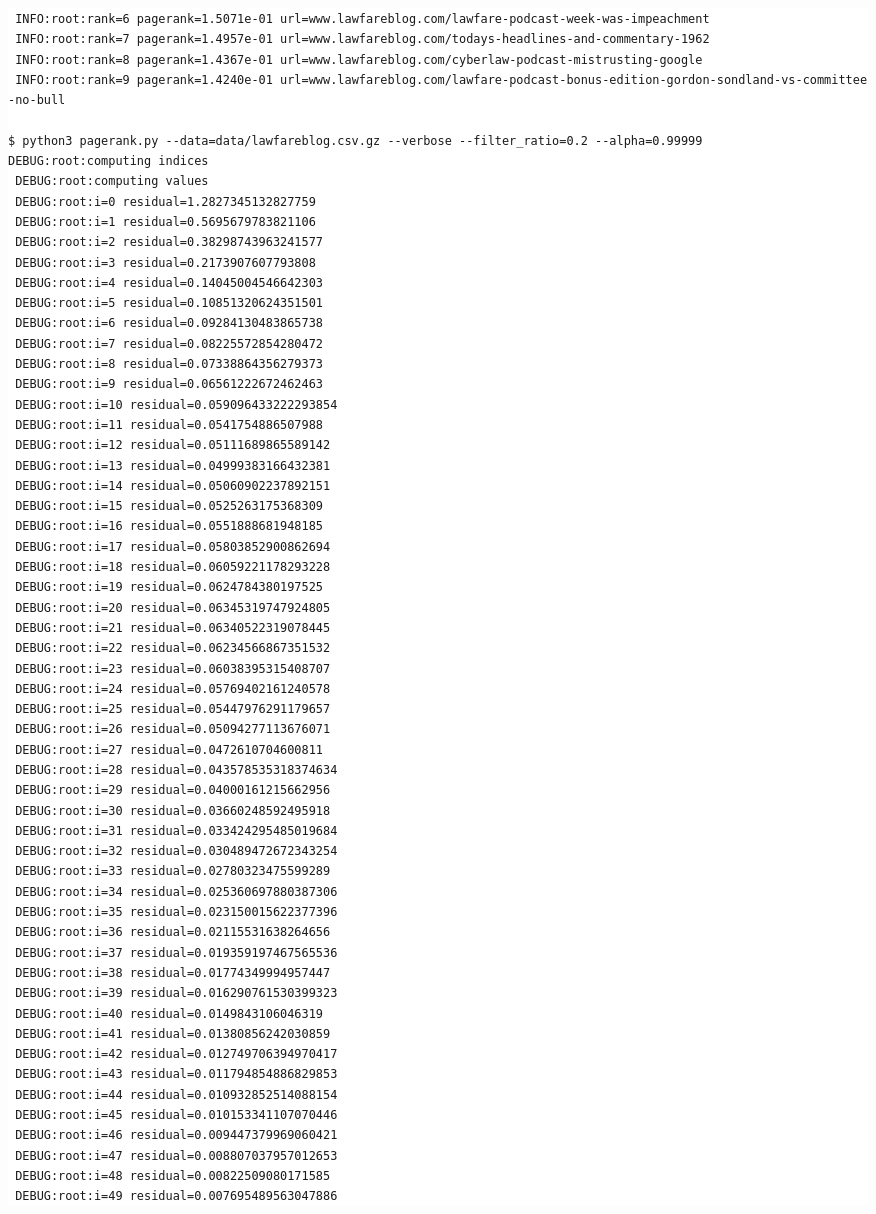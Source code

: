    ```
    INFO:root:rank=6 pagerank=1.5071e-01 url=www.lawfareblog.com/lawfare-podcast-week-was-impeachment
    INFO:root:rank=7 pagerank=1.4957e-01 url=www.lawfareblog.com/todays-headlines-and-commentary-1962
    INFO:root:rank=8 pagerank=1.4367e-01 url=www.lawfareblog.com/cyberlaw-podcast-mistrusting-google
    INFO:root:rank=9 pagerank=1.4240e-01 url=www.lawfareblog.com/lawfare-podcast-bonus-edition-gordon-sondland-vs-committee-no-bull
   
   $ python3 pagerank.py --data=data/lawfareblog.csv.gz --verbose --filter_ratio=0.2 --alpha=0.99999
   DEBUG:root:computing indices
    DEBUG:root:computing values
    DEBUG:root:i=0 residual=1.2827345132827759
    DEBUG:root:i=1 residual=0.5695679783821106
    DEBUG:root:i=2 residual=0.38298743963241577
    DEBUG:root:i=3 residual=0.2173907607793808
    DEBUG:root:i=4 residual=0.14045004546642303
    DEBUG:root:i=5 residual=0.10851320624351501
    DEBUG:root:i=6 residual=0.09284130483865738
    DEBUG:root:i=7 residual=0.08225572854280472
    DEBUG:root:i=8 residual=0.07338864356279373
    DEBUG:root:i=9 residual=0.06561222672462463
    DEBUG:root:i=10 residual=0.059096433222293854
    DEBUG:root:i=11 residual=0.0541754886507988
    DEBUG:root:i=12 residual=0.05111689865589142
    DEBUG:root:i=13 residual=0.04999383166432381
    DEBUG:root:i=14 residual=0.05060902237892151
    DEBUG:root:i=15 residual=0.0525263175368309
    DEBUG:root:i=16 residual=0.0551888681948185
    DEBUG:root:i=17 residual=0.05803852900862694
    DEBUG:root:i=18 residual=0.06059221178293228
    DEBUG:root:i=19 residual=0.0624784380197525
    DEBUG:root:i=20 residual=0.06345319747924805
    DEBUG:root:i=21 residual=0.06340522319078445
    DEBUG:root:i=22 residual=0.06234566867351532
    DEBUG:root:i=23 residual=0.06038395315408707
    DEBUG:root:i=24 residual=0.05769402161240578
    DEBUG:root:i=25 residual=0.05447976291179657
    DEBUG:root:i=26 residual=0.05094277113676071
    DEBUG:root:i=27 residual=0.0472610704600811
    DEBUG:root:i=28 residual=0.043578535318374634
    DEBUG:root:i=29 residual=0.04000161215662956
    DEBUG:root:i=30 residual=0.03660248592495918
    DEBUG:root:i=31 residual=0.033424295485019684
    DEBUG:root:i=32 residual=0.030489472672343254
    DEBUG:root:i=33 residual=0.02780323475599289
    DEBUG:root:i=34 residual=0.025360697880387306
    DEBUG:root:i=35 residual=0.023150015622377396
    DEBUG:root:i=36 residual=0.02115531638264656
    DEBUG:root:i=37 residual=0.019359197467565536
    DEBUG:root:i=38 residual=0.01774349994957447
    DEBUG:root:i=39 residual=0.016290761530399323
    DEBUG:root:i=40 residual=0.0149843106046319
    DEBUG:root:i=41 residual=0.01380856242030859
    DEBUG:root:i=42 residual=0.012749706394970417
    DEBUG:root:i=43 residual=0.011794854886829853
    DEBUG:root:i=44 residual=0.010932852514088154
    DEBUG:root:i=45 residual=0.010153341107070446
    DEBUG:root:i=46 residual=0.009447379969060421
    DEBUG:root:i=47 residual=0.008807037957012653
    DEBUG:root:i=48 residual=0.00822509080171585
    DEBUG:root:i=49 residual=0.007695489563047886
   ```